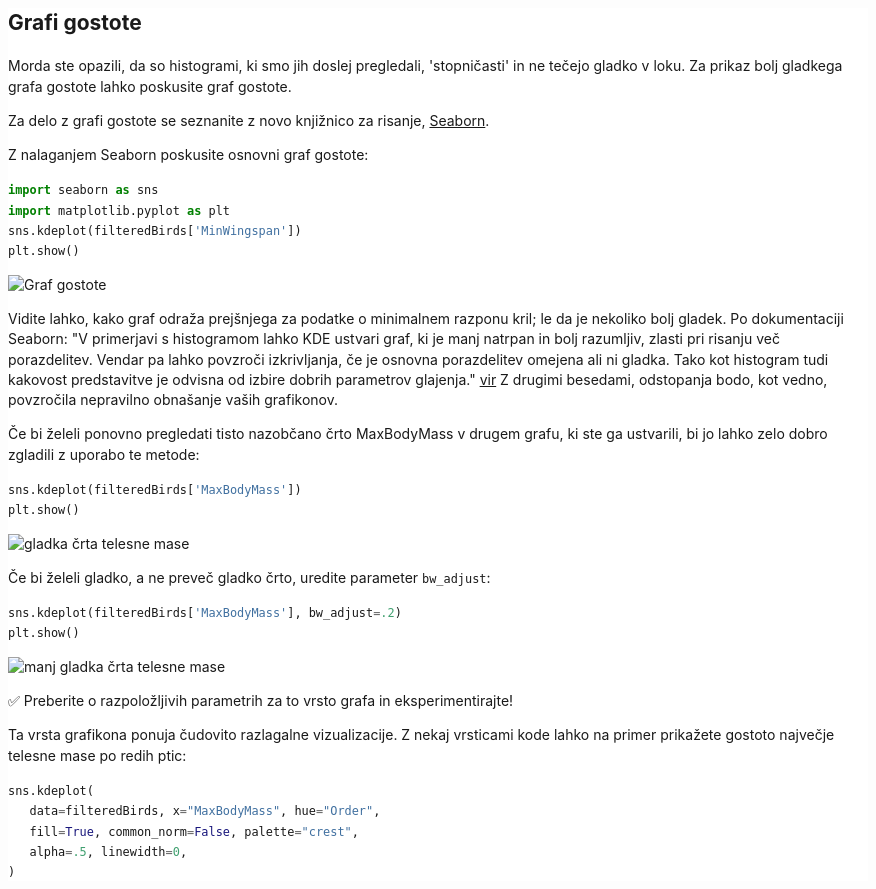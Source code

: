 ## Grafi gostote

Morda ste opazili, da so histogrami, ki smo jih doslej pregledali, 'stopničasti' in ne tečejo gladko v loku. Za prikaz bolj gladkega grafa gostote lahko poskusite graf gostote.

Za delo z grafi gostote se seznanite z novo knjižnico za risanje, [Seaborn](https://seaborn.pydata.org/generated/seaborn.kdeplot.html). 

Z nalaganjem Seaborn poskusite osnovni graf gostote:

```python
import seaborn as sns
import matplotlib.pyplot as plt
sns.kdeplot(filteredBirds['MinWingspan'])
plt.show()
```
![Graf gostote](../../../../3-Data-Visualization/10-visualization-distributions/images/density1.png)

Vidite lahko, kako graf odraža prejšnjega za podatke o minimalnem razponu kril; le da je nekoliko bolj gladek. Po dokumentaciji Seaborn: "V primerjavi s histogramom lahko KDE ustvari graf, ki je manj natrpan in bolj razumljiv, zlasti pri risanju več porazdelitev. Vendar pa lahko povzroči izkrivljanja, če je osnovna porazdelitev omejena ali ni gladka. Tako kot histogram tudi kakovost predstavitve je odvisna od izbire dobrih parametrov glajenja." [vir](https://seaborn.pydata.org/generated/seaborn.kdeplot.html) Z drugimi besedami, odstopanja bodo, kot vedno, povzročila nepravilno obnašanje vaših grafikonov.

Če bi želeli ponovno pregledati tisto nazobčano črto MaxBodyMass v drugem grafu, ki ste ga ustvarili, bi jo lahko zelo dobro zgladili z uporabo te metode:

```python
sns.kdeplot(filteredBirds['MaxBodyMass'])
plt.show()
```
![gladka črta telesne mase](../../../../3-Data-Visualization/10-visualization-distributions/images/density2.png)

Če bi želeli gladko, a ne preveč gladko črto, uredite parameter `bw_adjust`: 

```python
sns.kdeplot(filteredBirds['MaxBodyMass'], bw_adjust=.2)
plt.show()
```
![manj gladka črta telesne mase](../../../../3-Data-Visualization/10-visualization-distributions/images/density3.png)

✅ Preberite o razpoložljivih parametrih za to vrsto grafa in eksperimentirajte!

Ta vrsta grafikona ponuja čudovito razlagalne vizualizacije. Z nekaj vrsticami kode lahko na primer prikažete gostoto največje telesne mase po redih ptic:

```python
sns.kdeplot(
   data=filteredBirds, x="MaxBodyMass", hue="Order",
   fill=True, common_norm=False, palette="crest",
   alpha=.5, linewidth=0,
)
```
